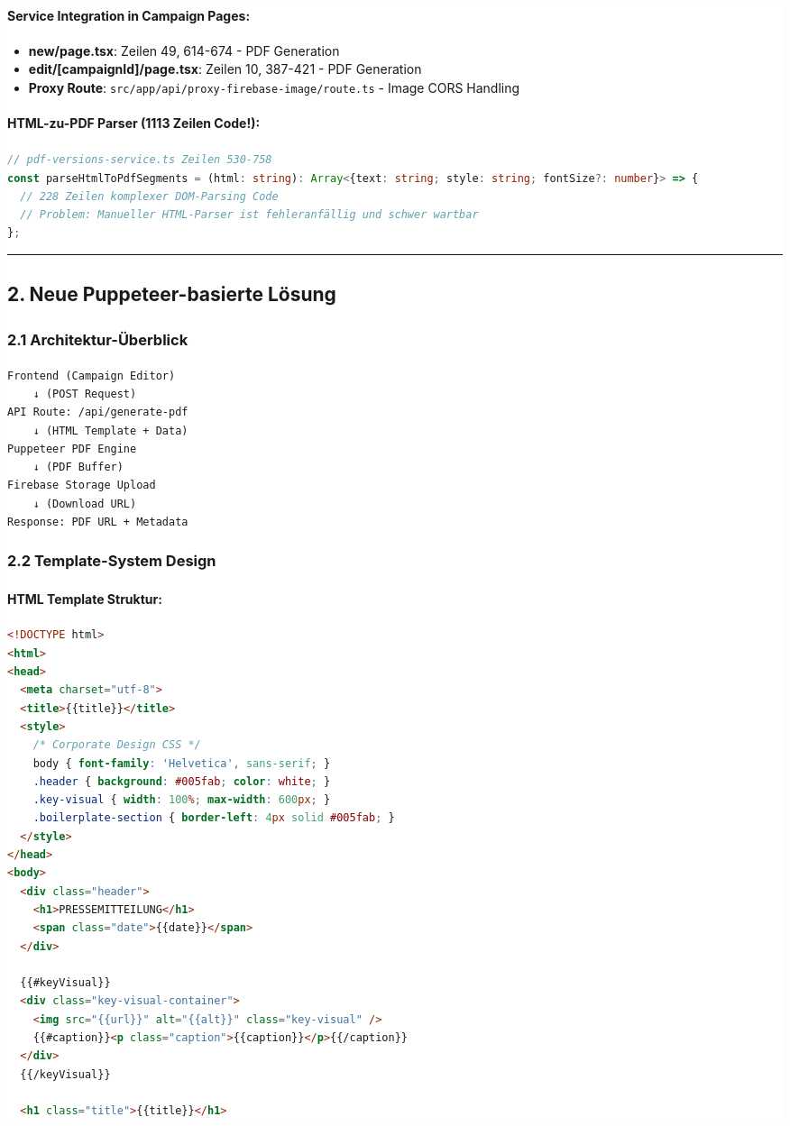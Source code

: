 #### Service Integration in Campaign Pages:
- **new/page.tsx**: Zeilen 49, 614-674 - PDF Generation
- **edit/[campaignId]/page.tsx**: Zeilen 10, 387-421 - PDF Generation
- **Proxy Route**: `src/app/api/proxy-firebase-image/route.ts` - Image CORS Handling

#### HTML-zu-PDF Parser (1113 Zeilen Code!):
```typescript
// pdf-versions-service.ts Zeilen 530-758
const parseHtmlToPdfSegments = (html: string): Array<{text: string; style: string; fontSize?: number}> => {
  // 228 Zeilen komplexer DOM-Parsing Code
  // Problem: Manueller HTML-Parser ist fehleranfällig und schwer wartbar
};
```

---

## 2. Neue Puppeteer-basierte Lösung

### 2.1 Architektur-Überblick

```
Frontend (Campaign Editor)
    ↓ (POST Request)
API Route: /api/generate-pdf
    ↓ (HTML Template + Data)
Puppeteer PDF Engine
    ↓ (PDF Buffer)
Firebase Storage Upload
    ↓ (Download URL)
Response: PDF URL + Metadata
```

### 2.2 Template-System Design

#### HTML Template Struktur:
```html
<!DOCTYPE html>
<html>
<head>
  <meta charset="utf-8">
  <title>{{title}}</title>
  <style>
    /* Corporate Design CSS */
    body { font-family: 'Helvetica', sans-serif; }
    .header { background: #005fab; color: white; }
    .key-visual { width: 100%; max-width: 600px; }
    .boilerplate-section { border-left: 4px solid #005fab; }
  </style>
</head>
<body>
  <div class="header">
    <h1>PRESSEMITTEILUNG</h1>
    <span class="date">{{date}}</span>
  </div>
  
  {{#keyVisual}}
  <div class="key-visual-container">
    <img src="{{url}}" alt="{{alt}}" class="key-visual" />
    {{#caption}}<p class="caption">{{caption}}</p>{{/caption}}
  </div>
  {{/keyVisual}}
  
  <h1 class="title">{{title}}</h1>
```